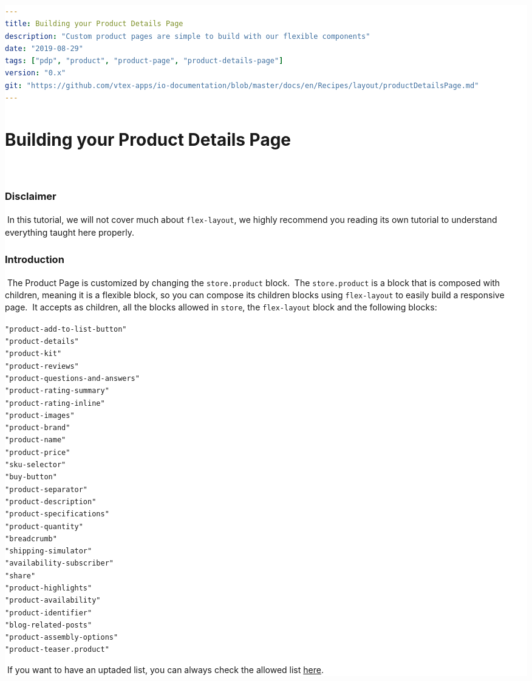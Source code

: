 ```yaml
---
title: Building your Product Details Page
description: "Custom product pages are simple to build with our flexible components"
date: "2019-08-29"
tags: ["pdp", "product", "product-page", "product-details-page"]
version: "0.x"
git: "https://github.com/vtex-apps/io-documentation/blob/master/docs/en/Recipes/layout/productDetailsPage.md"
---
```


# Building your Product Details Page
​
### Disclaimer
​
In this tutorial, we will not cover much about `flex-layout`, we highly recommend you reading its own tutorial to understand everything taught here properly.
​
### Introduction
​
The Product Page is customized by changing the `store.product` block.
​
The `store.product` is a block that is composed with children, meaning it is a flexible block, so you can compose its children blocks using `flex-layout` to easily build a responsive page.
​
It accepts as children, all the blocks allowed in `store`, the `flex-layout` block and the following blocks:
​
```
"product-add-to-list-button"
"product-details"
"product-kit"
"product-reviews"
"product-questions-and-answers"
"product-rating-summary"
"product-rating-inline"
"product-images"
"product-brand"
"product-name"
"product-price"
"sku-selector"
"buy-button"
"product-separator"
"product-description"
"product-specifications"
"product-quantity"
"breadcrumb"
"shipping-simulator"
"availability-subscriber"
"share"
"product-highlights"
"product-availability"
"product-identifier"
"blog-related-posts"
"product-assembly-options"
"product-teaser.product"
```
​
If you want to have an uptaded list, you can always check the allowed list [here](https://github.com/vtex-apps/store/blob/master/store/interfaces.json).